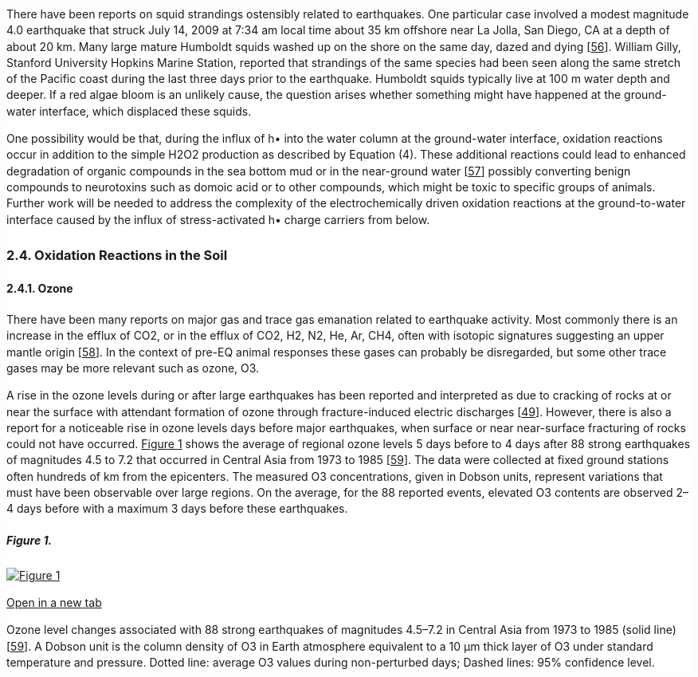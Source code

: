 There have been reports on squid strandings ostensibly related to earthquakes. One particular case involved a modest magnitude 4.0 earthquake that struck July 14, 2009 at 7:34 am local time about 35 km offshore near La Jolla, San Diego, CA at a depth of about 20 km. Many large mature Humboldt squids washed up on the shore on the same day, dazed and dying [[56](#B56-animals-03-00513)]. William Gilly, Stanford University Hopkins Marine Station, reported that strandings of the same species had been seen along the same stretch of the Pacific coast during the last three days prior to the earthquake. Humboldt squids typically live at 100 m water depth and deeper. If a red algae bloom is an unlikely cause, the question arises whether something might have happened at the ground-water interface, which displaced these squids.

One possibility would be that, during the influx of h• into the water column at the ground-water interface, oxidation reactions occur in addition to the simple H2O2 production as described by Equation (4). These additional reactions could lead to enhanced degradation of organic compounds in the sea bottom mud or in the near-ground water [[57](#B57-animals-03-00513)] possibly converting benign compounds to neurotoxins such as domoic acid or to other compounds, which might be toxic to specific groups of animals. Further work will be needed to address the complexity of the electrochemically driven oxidation reactions at the ground-to-water interface caused by the influx of stress-activated h• charge carriers from below.

### 2.4. Oxidation Reactions in the Soil

#### 2.4.1. Ozone

There have been many reports on major gas and trace gas emanation related to earthquake activity. Most commonly there is an increase in the efflux of CO2, or in the efflux of CO2, H2, N2, He, Ar, CH4, often with isotopic signatures suggesting an upper mantle origin [[58](#B58-animals-03-00513)]. In the context of pre-EQ animal responses these gases can probably be disregarded, but some other trace gases may be more relevant such as ozone, O3.

A rise in the ozone levels during or after large earthquakes has been reported and interpreted as due to cracking of rocks at or near the surface with attendant formation of ozone through fracture-induced electric discharges [[49](#B49-animals-03-00513)]. However, there is also a report for a noticeable rise in ozone levels days before major earthquakes, when surface or near near-surface fracturing of rocks could not have occurred. [Figure 1](#animals-03-00513-f001) shows the average of regional ozone levels 5 days before to 4 days after 88 strong earthquakes of magnitudes 4.5 to 7.2 that occurred in Central Asia from 1973 to 1985 [[59](#B59-animals-03-00513)]. The data were collected at fixed ground stations often hundreds of km from the epicenters. The measured O3 concentrations, given in Dobson units, represent variations that must have been observable over large regions. On the average, for the 88 reported events, elevated O3 contents are observed 2–4 days before with a maximum 3 days before these earthquakes.

##### Figure 1.

[![Figure 1](https://cdn.ncbi.nlm.nih.gov/pmc/blobs/0e56/4494396/71b7a34e8a28/animals-03-00513-g001.jpg)](https://www.ncbi.nlm.nih.gov/core/lw/2.0/html/tileshop_pmc/tileshop_pmc_inline.html?title=Click%20on%20image%20to%20zoom&p=PMC3&id=4494396_animals-03-00513-g001.jpg)

[Open in a new tab](figure/animals-03-00513-f001/)

Ozone level changes associated with 88 strong earthquakes of magnitudes 4.5–7.2 in Central Asia from 1973 to 1985 (solid line) [[59](#B59-animals-03-00513)]. A Dobson unit is the column density of O3 in Earth atmosphere equivalent to a 10 µm thick layer of O3 under standard temperature and pressure. Dotted line: average O3 values during non-perturbed days; Dashed lines: 95% confidence level.
